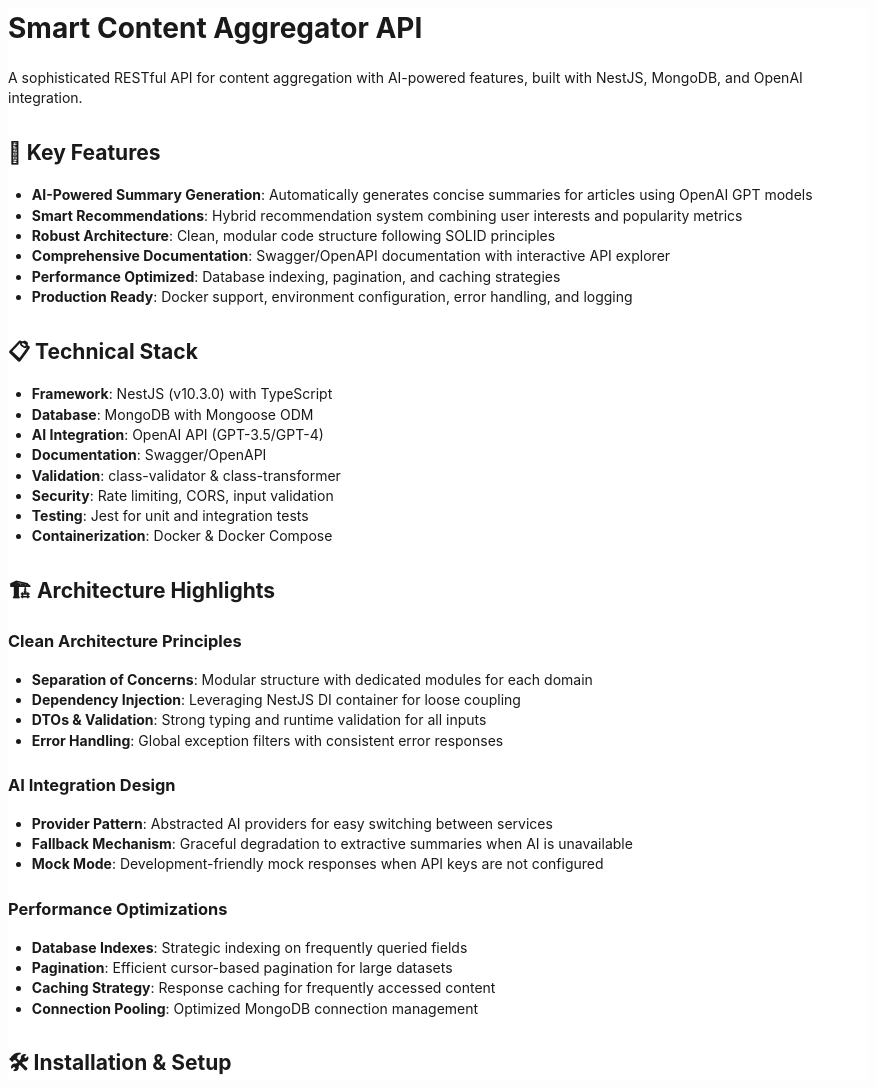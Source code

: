 # Smart Content Aggregator API

A sophisticated RESTful API for content aggregation with AI-powered features, built with NestJS, MongoDB, and OpenAI integration.

## 🚀 Key Features

- **AI-Powered Summary Generation**: Automatically generates concise summaries for articles using OpenAI GPT models
- **Smart Recommendations**: Hybrid recommendation system combining user interests and popularity metrics
- **Robust Architecture**: Clean, modular code structure following SOLID principles
- **Comprehensive Documentation**: Swagger/OpenAPI documentation with interactive API explorer
- **Performance Optimized**: Database indexing, pagination, and caching strategies
- **Production Ready**: Docker support, environment configuration, error handling, and logging

## 📋 Technical Stack

- **Framework**: NestJS (v10.3.0) with TypeScript
- **Database**: MongoDB with Mongoose ODM
- **AI Integration**: OpenAI API (GPT-3.5/GPT-4)
- **Documentation**: Swagger/OpenAPI
- **Validation**: class-validator & class-transformer
- **Security**: Rate limiting, CORS, input validation
- **Testing**: Jest for unit and integration tests
- **Containerization**: Docker & Docker Compose

## 🏗️ Architecture Highlights

### Clean Architecture Principles
- **Separation of Concerns**: Modular structure with dedicated modules for each domain
- **Dependency Injection**: Leveraging NestJS DI container for loose coupling
- **DTOs & Validation**: Strong typing and runtime validation for all inputs
- **Error Handling**: Global exception filters with consistent error responses

### AI Integration Design
- **Provider Pattern**: Abstracted AI providers for easy switching between services
- **Fallback Mechanism**: Graceful degradation to extractive summaries when AI is unavailable
- **Mock Mode**: Development-friendly mock responses when API keys are not configured

### Performance Optimizations
- **Database Indexes**: Strategic indexing on frequently queried fields
- **Pagination**: Efficient cursor-based pagination for large datasets
- **Caching Strategy**: Response caching for frequently accessed content
- **Connection Pooling**: Optimized MongoDB connection management

## 🛠️ Installation & Setup
